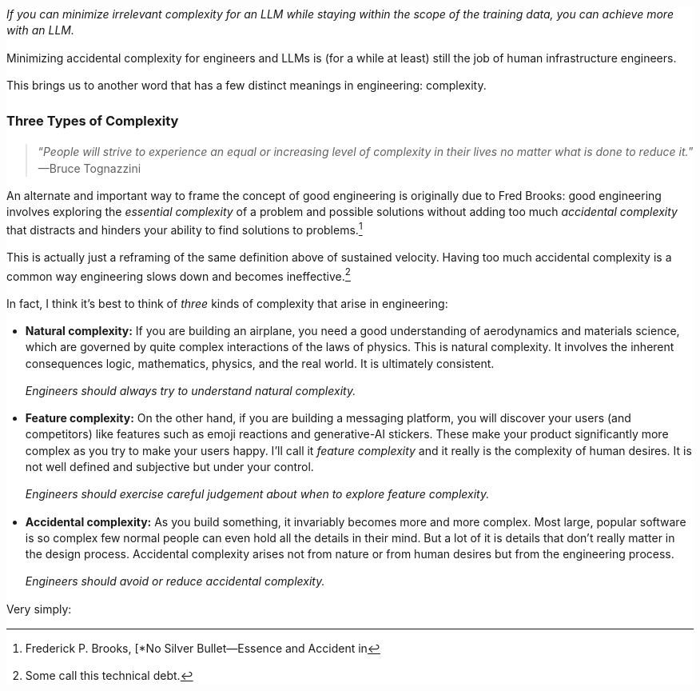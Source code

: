 *If you can minimize irrelevant complexity for an LLM while staying within the scope of
the training data, you can achieve more with an LLM.*

</div>

Minimizing accidental complexity for engineers and LLMs is (for a while at least) still
the job of human infrastructure engineers.

This brings us to another word that has a few distinct meanings in engineering:
complexity.

### Three Types of Complexity

> “*People will strive to experience an equal or increasing level of complexity in their
> lives no matter what is done to reduce it.*” —Bruce Tognazzini

An alternate and important way to frame the concept of good engineering is originally
due to Fred Brooks: good engineering involves exploring the *essential complexity* of a
problem and possible solutions without adding too much *accidental complexity* that
distracts and hinders your ability to find solutions to problems.[^nosilverbullet]

This is actually just a reframing of the same definition above of sustained velocity.
Having too much accidental complexity is a common way engineering slows down and becomes
ineffective.[^techdebt]

In fact, I think it’s best to think of *three* kinds of complexity that arise in
engineering:

- **Natural complexity:** If you are building an airplane, you need a good understanding
  of aerodynamics and materials science, which are governed by quite complex
  interactions of the laws of physics.
  This is natural complexity.
  It involves the inherent consequences logic, mathematics, physics, and the real world.
  It is ultimately consistent.

  *Engineers should always try to understand natural complexity.*

- **Feature complexity:** On the other hand, if you are building a messaging platform,
  you will discover your users (and competitors) like features such as emoji reactions
  and generative-AI stickers.
  These make your product significantly more complex as you try to make your users
  happy. I’ll call it *feature complexity* and it really is the complexity of human
  desires. It is not well defined and subjective but under your control.

  *Engineers should exercise careful judgement about when to explore feature
  complexity.*

- **Accidental complexity:** As you build something, it invariably becomes more and more
  complex. Most large, popular software is so complex few normal people can even hold all
  the details in their mind.
  But a lot of it is details that don’t really matter in the design process.
  Accidental complexity arises not from nature or from human desires but from the
  engineering process.

  *Engineers should avoid or reduce accidental complexity.*

Very simply:


[^engelbart]: https://en.wikipedia.org/wiki/Douglas_Engelbart
[^futurehistory]: In fact, this is true for many fields.
[^oreilly]: https://www.oreilly.com/tim/wtf-book.html
[^progvseng]: There is a long-standing and pedantic debate about whether people who
[^combinedskills]: It’s worth pointing out that at any point in history, the most
[^whyfast]: A reasonable question is, why does good engineering mean building things
[^infravsllm]: Another way to think of this: LLM training is generally not the most
[^nosilverbullet]: Frederick P. Brooks, [*No Silver Bullet—Essence and Accident in
[^techdebt]: Some call this technical debt.
[^english]: Please forgive me: for brevity, I sometimes say “English” to mean *natural
[^exact]: There are some subtleties to what “exact” means.
[^aug]: *Augmenting Human Intellect: A Conceptual Framework* —\
[^whitehead]: “It is a profoundly erroneous truism … that we should cultivate the habit
[^uptimevscorrect]: In engineering, “counting nines” traditionally refers to *service
[^christensen]: Clayton Christensen’s *The Innovator’s Dilemma: When New Technologies
[^bush]: Vannevar Bush, “As We May Think,” *The Atlantic Monthly* (July 1945). This
[^drucker]: Peter F. Drucker, *The Landmarks of Tomorrow* (Harper & Row, 1959). Drucker
[^matuschak]: The term “tools for thought” has been explored by several researchers.
[^bridging]: Aviv Ovadya, “Bridging-based ranking” and related work on bridging
[^sociotech]: The concept of socio-technical systems was developed by Eric Trist and